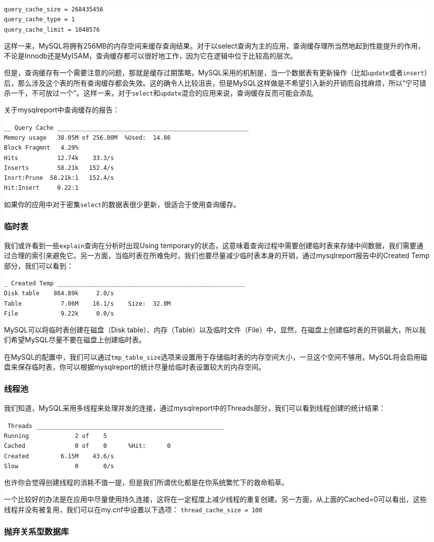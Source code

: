 ```
query_cache_size = 268435456
query_cache_type = 1
query_cache_limit = 1048576
```

这样一来，MySQL将拥有256MB的内存空间来缓存查询结果。对于以select查询为主的应用，查询缓存理所当然地起到性能提升的作用，不论是Innodb还是MyISAM，查询缓存都可以很好地工作，因为它在逻辑中位于比较高的层次。

但是，查询缓存有一个需要注意的问题，那就是缓存过期策略，MySQL采用的机制是，当一个数据表有更新操作（比如`update`或者`insert`）后，那么涉及这个表的所有查询缓存都会失效。这的确令人比较沮丧，但是MySQL这样做是不希望引入新的开销而自找麻烦，所以“宁可错杀一千，不可放过一个”。这样一来，对于`select`和`update`混合的应用来说，查询缓存反而可能会添乱

关于mysqlreport中查询缓存的报告：

```
__ Query Cache ______________________________________________________
Memory usage   38.05M of 256.00M  %Used:  14.86
Block Fragmnt   4.29%
Hits           12.74k    33.3/s
Inserts        58.21k   152.4/s
Insrt:Prune  58.21k:1   152.4/s
Hit:Insert     0.22:1
```

如果你的应用中对于密集`select`的数据表很少更新，很适合于使用查询缓存。
### 临时表

我们或许看到一些`explain`查询在分析时出现Using temporary的状态，这意味着查询过程中需要创建临时表来存储中间数据，我们需要通过合理的索引来避免它。另一方面，当临时表在所难免时，我们也要尽量减少临时表本身的开销，通过mysqlreport报告中的Created Temp部分，我们可以看到：

```
_ Created Temp _____________________________________________________
Disk table    864.89k     2.0/s
Table           7.06M    16.1/s    Size:  32.0M
File            9.22k     0.0/s
```

MySQL可以将临时表创建在磁盘（Disk table）、内存（Table）以及临时文件（File）中，显然，在磁盘上创建临时表的开销最大，所以我们希望MySQL尽量不要在磁盘上创建临时表。

在MySQL的配置中，我们可以通过`tmp_table_size`选项来设置用于存储临时表的内存空间大小，一旦这个空间不够用，MySQL将会启用磁盘来保存临时表，你可以根据mysqlreport的统计尽量给临时表设置较大的内存空间。
### 线程池

我们知道，MySQL采用多线程来处理并发的连接，通过mysqlreport中的Threads部分，我们可以看到线程创建的统计结果：

```
 Threads _____________________________________________________
Running             2 of    5
Cached              0 of    0      %Hit:      0
Created         6.15M    43.6/s
Slow                0       0/s
```

也许你会觉得创建线程的消耗不值一提，但是我们所谓优化都是在你系统繁忙下的救命稻草。

一个比较好的办法是在应用中尽量使用持久连接，这将在一定程度上减少线程的重复创建。另一方面，从上面的Cached=0可以看出，这些线程并没有被复用，我们可以在my.cnf中设置以下选项：
`thread_cache_size = 100`
### 抛弃关系型数据库
